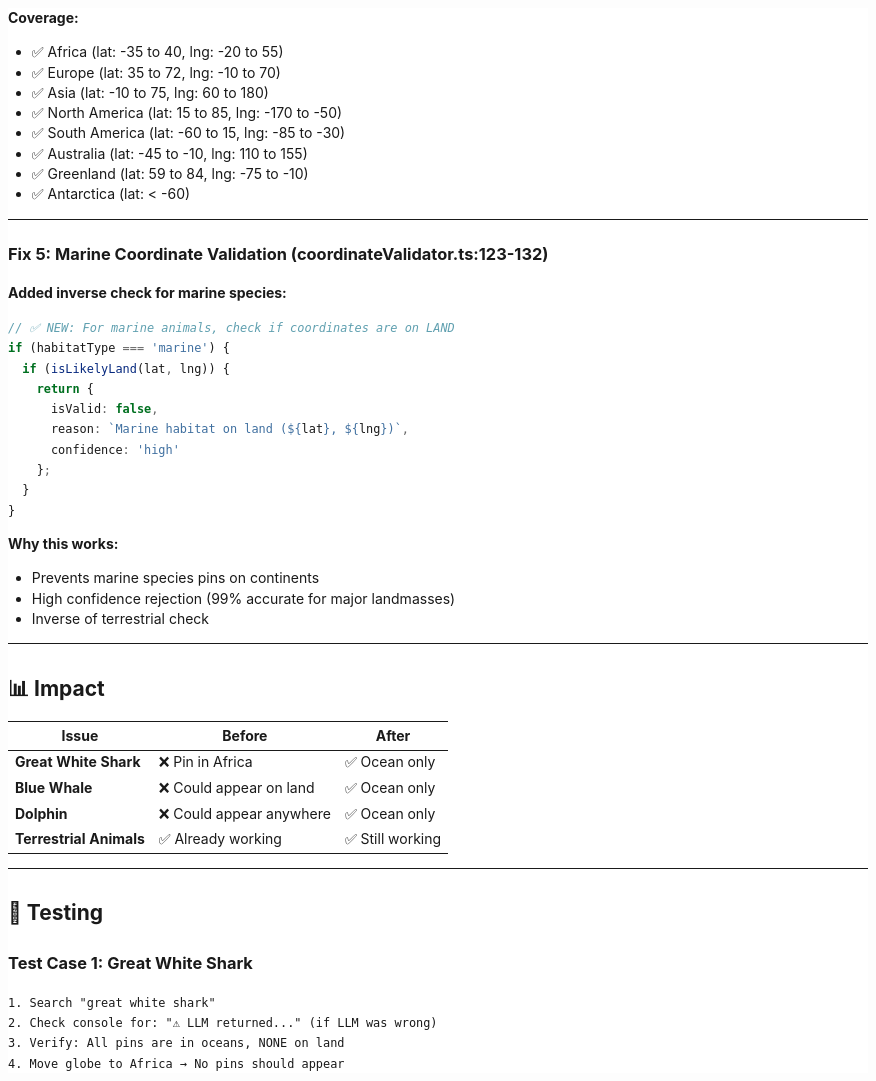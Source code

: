 **Coverage:**
- ✅ Africa (lat: -35 to 40, lng: -20 to 55)
- ✅ Europe (lat: 35 to 72, lng: -10 to 70)
- ✅ Asia (lat: -10 to 75, lng: 60 to 180)
- ✅ North America (lat: 15 to 85, lng: -170 to -50)
- ✅ South America (lat: -60 to 15, lng: -85 to -30)
- ✅ Australia (lat: -45 to -10, lng: 110 to 155)
- ✅ Greenland (lat: 59 to 84, lng: -75 to -10)
- ✅ Antarctica (lat: < -60)

---

### Fix 5: Marine Coordinate Validation (coordinateValidator.ts:123-132)

**Added inverse check for marine species:**
```typescript
// ✅ NEW: For marine animals, check if coordinates are on LAND
if (habitatType === 'marine') {
  if (isLikelyLand(lat, lng)) {
    return {
      isValid: false,
      reason: `Marine habitat on land (${lat}, ${lng})`,
      confidence: 'high'
    };
  }
}
```

**Why this works:**
- Prevents marine species pins on continents
- High confidence rejection (99% accurate for major landmasses)
- Inverse of terrestrial check

---

## 📊 Impact

| Issue | Before | After |
|-------|--------|-------|
| **Great White Shark** | ❌ Pin in Africa | ✅ Ocean only |
| **Blue Whale** | ❌ Could appear on land | ✅ Ocean only |
| **Dolphin** | ❌ Could appear anywhere | ✅ Ocean only |
| **Terrestrial Animals** | ✅ Already working | ✅ Still working |

---

## 🧪 Testing

### Test Case 1: Great White Shark
```
1. Search "great white shark"
2. Check console for: "⚠️ LLM returned..." (if LLM was wrong)
3. Verify: All pins are in oceans, NONE on land
4. Move globe to Africa → No pins should appear
```

